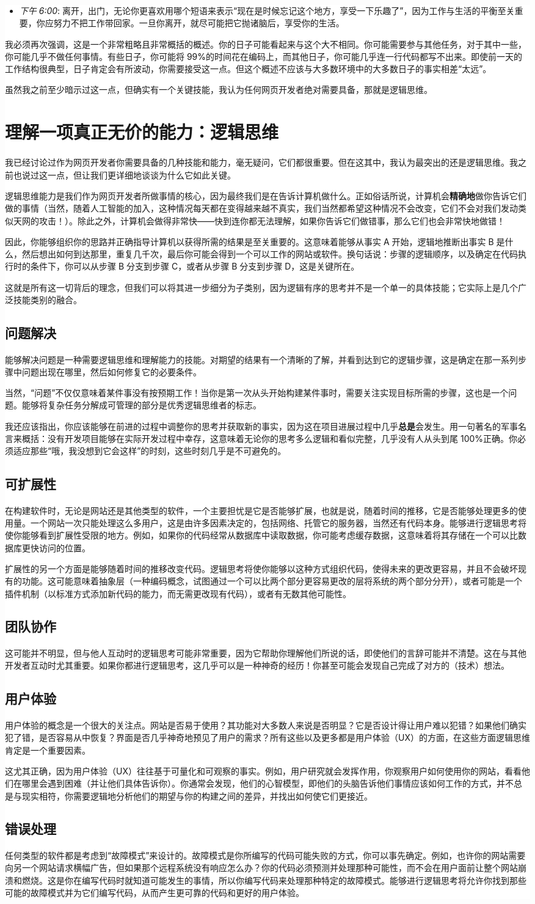 +   *下午 6:00*: 离开，出门，无论你更喜欢用哪个短语来表示“现在是时候忘记这个地方，享受一下乐趣了”，因为工作与生活的平衡至关重要，你应努力不把工作带回家。一旦你离开，就尽可能把它抛诸脑后，享受你的生活。

我必须再次强调，这是一个非常粗略且非常概括的概述。你的日子可能看起来与这个大不相同。你可能需要参与其他任务，对于其中一些，你可能几乎不做任何事情。有些日子，你可能将 99%的时间花在编码上，而其他日子，你可能几乎连一行代码都写不出来。即使前一天的工作结构很典型，日子肯定会有所波动，你需要接受这一点。但这个概述不应该与大多数环境中的大多数日子的事实相差“太远”。

虽然我之前至少暗示过这一点，但确实有一个关键技能，我认为任何网页开发者绝对需要具备，那就是逻辑思维。

# 理解一项真正无价的能力：逻辑思维

我已经讨论过作为网页开发者你需要具备的几种技能和能力，毫无疑问，它们都很重要。但在这其中，我认为最突出的还是逻辑思维。我之前也说过这一点，但让我们更详细地谈谈为什么它如此关键。

逻辑思维能力是我们作为网页开发者所做事情的核心，因为最终我们是在告诉计算机做什么。正如俗话所说，计算机会**精确地**做你告诉它们做的事情（当然，随着人工智能的加入，这种情况每天都在变得越来越不真实，我们当然都希望这种情况不会改变，它们不会对我们发动类似天网的攻击！）。除此之外，计算机会做得非常快——快到连你都无法理解，如果你告诉它们做错事，那么它们也会非常快地做错！

因此，你能够组织你的思路并正确指导计算机以获得所需的结果是至关重要的。这意味着能够从事实 A 开始，逻辑地推断出事实 B 是什么，然后想出如何到达那里，重复几千次，最后你可能会得到一个可以工作的网站或软件。换句话说：步骤的逻辑顺序，以及确定在代码执行时的条件下，你可以从步骤 B 分支到步骤 C，或者从步骤 B 分支到步骤 D，这是关键所在。

这就是所有这一切背后的理念，但我们可以将其进一步细分为子类别，因为逻辑有序的思考并不是一个单一的具体技能；它实际上是几个广泛技能类别的融合。

## 问题解决

能够解决问题是一种需要逻辑思维和理解能力的技能。对期望的结果有一个清晰的了解，并看到达到它的逻辑步骤，这是确定在那一系列步骤中问题出现在哪里，然后如何修复它的必要条件。

当然，“问题”不仅仅意味着某件事没有按预期工作！当你是第一次从头开始构建某件事时，需要关注实现目标所需的步骤，这也是一个问题。能够将复杂任务分解成可管理的部分是优秀逻辑思维者的标志。

我还应该指出，你应该能够在前进的过程中调整你的思考并获取新的事实，因为这在项目进展过程中几乎**总是**会发生。用一句著名的军事名言来概括：没有开发项目能够在实际开发过程中幸存，这意味着无论你的思考多么逻辑和看似完整，几乎没有人从头到尾 100%正确。你必须适应那些“哦，我没想到它会这样”的时刻，这些时刻几乎是不可避免的。

## 可扩展性

在构建软件时，无论是网站还是其他类型的软件，一个主要担忧是它是否能够扩展，也就是说，随着时间的推移，它是否能够处理更多的使用量。一个网站一次只能处理这么多用户，这是由许多因素决定的，包括网络、托管它的服务器，当然还有代码本身。能够进行逻辑思考将使你能够看到扩展性受限的地方。例如，如果你的代码经常从数据库中读取数据，你可能考虑缓存数据，这意味着将其存储在一个可以比数据库更快访问的位置。

扩展性的另一个方面是能够随着时间的推移改变代码。逻辑思考将使你能够以这种方式组织代码，使得未来的更改更容易，并且不会破坏现有的功能。这可能意味着抽象层（一种编码概念，试图通过一个可以比两个部分更容易更改的层将系统的两个部分分开），或者可能是一个插件机制（以标准方式添加新代码的能力，而无需更改现有代码），或者有无数其他可能性。

## 团队协作

这可能并不明显，但与他人互动时的逻辑思考可能非常重要，因为它帮助你理解他们所说的话，即使他们的言辞可能并不清楚。这在与其他开发者互动时尤其重要。如果你都进行逻辑思考，这几乎可以是一种神奇的经历！你甚至可能会发现自己完成了对方的（技术）想法。

## 用户体验

用户体验的概念是一个很大的关注点。网站是否易于使用？其功能对大多数人来说是否明显？它是否设计得让用户难以犯错？如果他们确实犯了错，是否容易从中恢复？界面是否几乎神奇地预见了用户的需求？所有这些以及更多都是用户体验（UX）的方面，在这些方面逻辑思维肯定是一个重要因素。

这尤其正确，因为用户体验（UX）往往基于可量化和可观察的事实。例如，用户研究就会发挥作用，你观察用户如何使用你的网站，看看他们在哪里会遇到困难（并让他们具体告诉你）。你通常会发现，他们的心智模型，即他们的头脑告诉他们事情应该如何工作的方式，并不总是与现实相符，你需要逻辑地分析他们的期望与你的构建之间的差异，并找出如何使它们更接近。

## 错误处理

任何类型的软件都是考虑到“故障模式”来设计的。故障模式是你所编写的代码可能失败的方式，你可以事先确定。例如，也许你的网站需要向另一个网站请求横幅广告，但如果那个远程系统没有响应怎么办？你的代码必须预测并处理那种可能性，而不会在用户面前让整个网站崩溃和燃烧。这是你在编写代码时就知道可能发生的事情，所以你编写代码来处理那种特定的故障模式。能够进行逻辑思考将允许你找到那些可能的故障模式并为它们编写代码，从而产生更可靠的代码和更好的用户体验。
